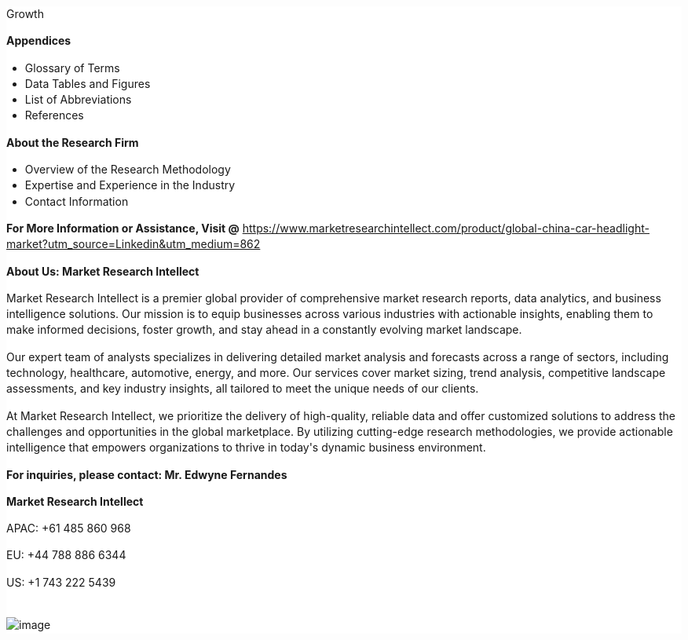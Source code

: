 Growth</li></ul><p><strong>Appendices</strong></p><ul><li>Glossary of Terms</li><li>Data Tables and Figures</li><li>List of Abbreviations</li><li>References</li></ul><p><strong>About the Research Firm</strong></p><ul><li>Overview of the Research Methodology</li><li>Expertise and Experience in the Industry</li><li>Contact Information</li></ul></div><div class="article-main__content" data-test-id="publishing-text-block"><p><span class="font-[700]"><strong>For More Information or Assistance, Visit @</strong>&nbsp;<a href="https://www.marketresearchintellect.com/product/global-china-car-headlight-market?utm_source=Linkedin&utm_medium=862">https://www.marketresearchintellect.com/product/global-china-car-headlight-market?utm_source=Linkedin&utm_medium=862</a></span></p><p><strong>About Us: Market Research Intellect</strong></p><p>Market Research Intellect is a premier global provider of comprehensive market research reports, data analytics, and business intelligence solutions. Our mission is to equip businesses across various industries with actionable insights, enabling them to make informed decisions, foster growth, and stay ahead in a constantly evolving market landscape.</p><p>Our expert team of analysts specializes in delivering detailed market analysis and forecasts across a range of sectors, including technology, healthcare, automotive, energy, and more. Our services cover market sizing, trend analysis, competitive landscape assessments, and key industry insights, all tailored to meet the unique needs of our clients.</p><p>At Market Research Intellect, we prioritize the delivery of high-quality, reliable data and offer customized solutions to address the challenges and opportunities in the global marketplace. By utilizing cutting-edge research methodologies, we provide actionable intelligence that empowers organizations to thrive in today's dynamic business environment.</p><p><strong>For inquiries, please contact: Mr. Edwyne Fernandes</strong></p><p><strong>Market Research Intellect</strong></p><p>APAC: +61 485 860 968</p><p>EU: +44 788 886 6344</p><p>US: +1 743 222 5439</p></div><div class="article-main__content" data-test-id="publishing-text-block">&nbsp;</div>
![image](https://github.com/user-attachments/assets/b92f8774-8caf-46f9-a603-129cee45d2d0)
